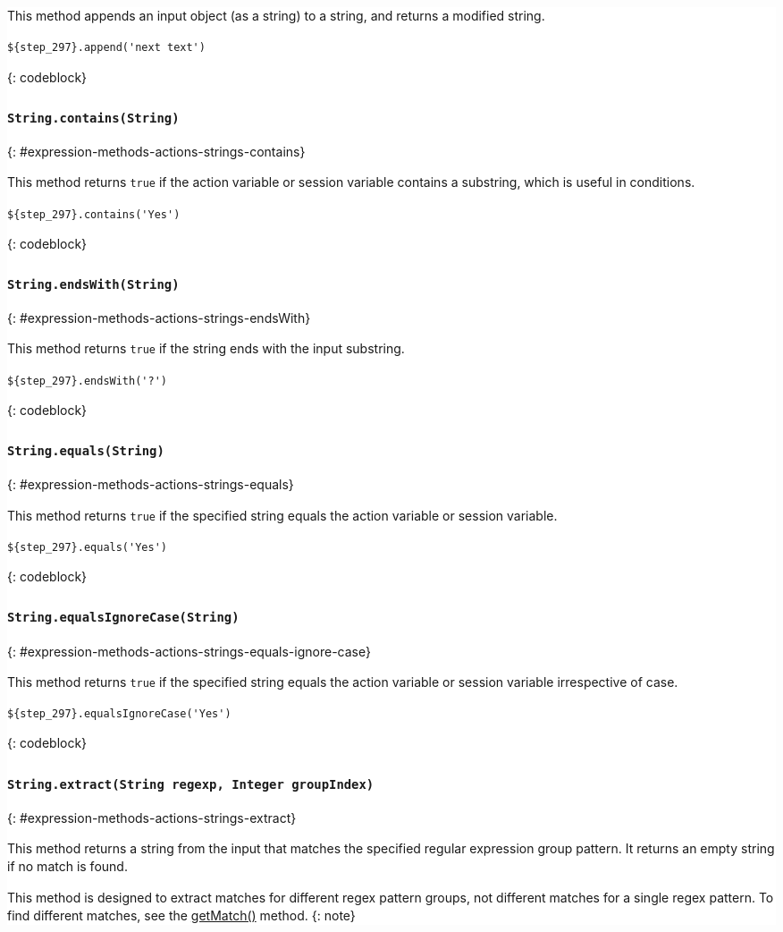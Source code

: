 This method appends an input object (as a string) to a string, and returns a modified string.

```text
${step_297}.append('next text')
```
{: codeblock}

### `String.contains(String)`
{: #expression-methods-actions-strings-contains}

This method returns `true` if the action variable or session variable contains a substring, which is useful in conditions.

```text
${step_297}.contains('Yes')
```
{: codeblock}

### `String.endsWith(String)`
{: #expression-methods-actions-strings-endsWith}

This method returns `true` if the string ends with the input substring.

```text
${step_297}.endsWith('?')
```
{: codeblock}

### `String.equals(String)`
{: #expression-methods-actions-strings-equals}

This method returns `true` if the specified string equals the action variable or session variable.

```text
${step_297}.equals('Yes')
```
{: codeblock}

### `String.equalsIgnoreCase(String)`
{: #expression-methods-actions-strings-equals-ignore-case}

This method returns `true` if the specified string equals the action variable or session variable irrespective of case.

```text
${step_297}.equalsIgnoreCase('Yes')
```
{: codeblock}

### `String.extract(String regexp, Integer groupIndex)`
{: #expression-methods-actions-strings-extract}

This method returns a string from the input that matches the specified regular expression group pattern. It returns an empty string if no match is found.

This method is designed to extract matches for different regex pattern groups, not different matches for a single regex pattern. To find different matches, see the [getMatch()](#expression-methods-actions-strings-getMatch) method.
{: note}
